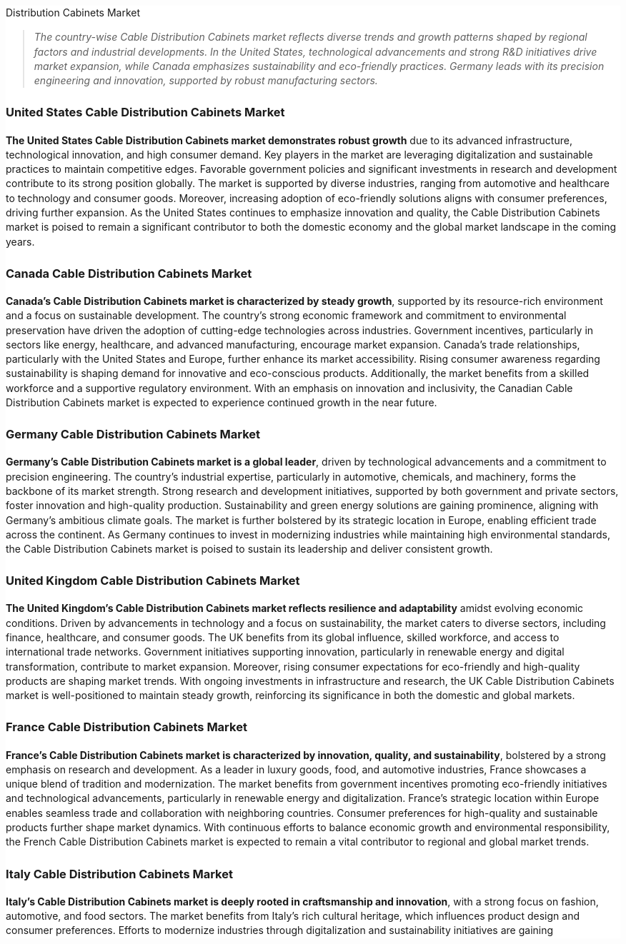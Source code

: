 Distribution Cabinets Market<br /></span></h1><blockquote><p><em><span class="">The country-wise Cable Distribution Cabinets market reflects diverse trends and growth patterns shaped by regional factors and industrial developments. In the United States, technological advancements and strong R&amp;D initiatives drive market expansion, while Canada emphasizes sustainability and eco-friendly practices. Germany leads with its precision engineering and innovation, supported by robust manufacturing sectors.</span></em></p></blockquote><h3><strong>United States Cable Distribution Cabinets Market</strong></h3><p><strong>The United States Cable Distribution Cabinets market demonstrates robust growth</strong> due to its advanced infrastructure, technological innovation, and high consumer demand. Key players in the market are leveraging digitalization and sustainable practices to maintain competitive edges. Favorable government policies and significant investments in research and development contribute to its strong position globally. The market is supported by diverse industries, ranging from automotive and healthcare to technology and consumer goods. Moreover, increasing adoption of eco-friendly solutions aligns with consumer preferences, driving further expansion. As the United States continues to emphasize innovation and quality, the Cable Distribution Cabinets market is poised to remain a significant contributor to both the domestic economy and the global market landscape in the coming years.</p><h3><strong>Canada Cable Distribution Cabinets Market</strong></h3><p><strong>Canada&rsquo;s Cable Distribution Cabinets market is characterized by steady growth</strong>, supported by its resource-rich environment and a focus on sustainable development. The country&rsquo;s strong economic framework and commitment to environmental preservation have driven the adoption of cutting-edge technologies across industries. Government incentives, particularly in sectors like energy, healthcare, and advanced manufacturing, encourage market expansion. Canada&rsquo;s trade relationships, particularly with the United States and Europe, further enhance its market accessibility. Rising consumer awareness regarding sustainability is shaping demand for innovative and eco-conscious products. Additionally, the market benefits from a skilled workforce and a supportive regulatory environment. With an emphasis on innovation and inclusivity, the Canadian Cable Distribution Cabinets market is expected to experience continued growth in the near future.</p><h3><strong>Germany Cable Distribution Cabinets Market</strong></h3><p><strong>Germany&rsquo;s Cable Distribution Cabinets market is a global leader</strong>, driven by technological advancements and a commitment to precision engineering. The country&rsquo;s industrial expertise, particularly in automotive, chemicals, and machinery, forms the backbone of its market strength. Strong research and development initiatives, supported by both government and private sectors, foster innovation and high-quality production. Sustainability and green energy solutions are gaining prominence, aligning with Germany&rsquo;s ambitious climate goals. The market is further bolstered by its strategic location in Europe, enabling efficient trade across the continent. As Germany continues to invest in modernizing industries while maintaining high environmental standards, the Cable Distribution Cabinets market is poised to sustain its leadership and deliver consistent growth.</p><h3><strong>United Kingdom Cable Distribution Cabinets Market</strong></h3><p><strong>The United Kingdom&rsquo;s Cable Distribution Cabinets market reflects resilience and adaptability</strong> amidst evolving economic conditions. Driven by advancements in technology and a focus on sustainability, the market caters to diverse sectors, including finance, healthcare, and consumer goods. The UK benefits from its global influence, skilled workforce, and access to international trade networks. Government initiatives supporting innovation, particularly in renewable energy and digital transformation, contribute to market expansion. Moreover, rising consumer expectations for eco-friendly and high-quality products are shaping market trends. With ongoing investments in infrastructure and research, the UK Cable Distribution Cabinets market is well-positioned to maintain steady growth, reinforcing its significance in both the domestic and global markets.</p><h3><strong>France Cable Distribution Cabinets Market</strong></h3><p><strong>France&rsquo;s Cable Distribution Cabinets market is characterized by innovation, quality, and sustainability</strong>, bolstered by a strong emphasis on research and development. As a leader in luxury goods, food, and automotive industries, France showcases a unique blend of tradition and modernization. The market benefits from government incentives promoting eco-friendly initiatives and technological advancements, particularly in renewable energy and digitalization. France&rsquo;s strategic location within Europe enables seamless trade and collaboration with neighboring countries. Consumer preferences for high-quality and sustainable products further shape market dynamics. With continuous efforts to balance economic growth and environmental responsibility, the French Cable Distribution Cabinets market is expected to remain a vital contributor to regional and global market trends.</p><h3><strong>Italy Cable Distribution Cabinets Market</strong></h3><p><strong>Italy&rsquo;s Cable Distribution Cabinets market is deeply rooted in craftsmanship and innovation</strong>, with a strong focus on fashion, automotive, and food sectors. The market benefits from Italy&rsquo;s rich cultural heritage, which influences product design and consumer preferences. Efforts to modernize industries through digitalization and sustainability initiatives are gaining